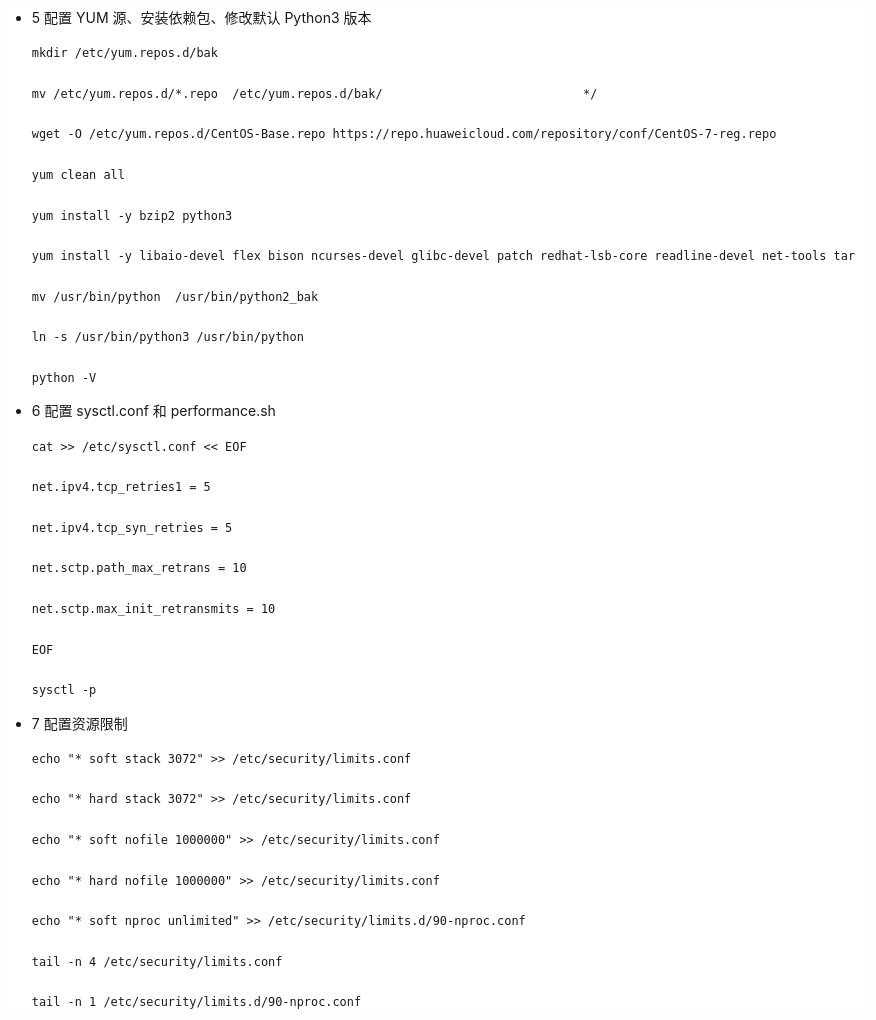 - 5 配置 YUM 源、安装依赖包、修改默认 Python3 版本

  ```
  mkdir /etc/yum.repos.d/bak

  mv /etc/yum.repos.d/*.repo  /etc/yum.repos.d/bak/                            */

  wget -O /etc/yum.repos.d/CentOS-Base.repo https://repo.huaweicloud.com/repository/conf/CentOS-7-reg.repo

  yum clean all

  yum install -y bzip2 python3

  yum install -y libaio-devel flex bison ncurses-devel glibc-devel patch redhat-lsb-core readline-devel net-tools tar

  mv /usr/bin/python  /usr/bin/python2_bak

  ln -s /usr/bin/python3 /usr/bin/python

  python -V
  ```

- 6 配置 sysctl.conf 和 performance.sh

  ```
  cat >> /etc/sysctl.conf << EOF

  net.ipv4.tcp_retries1 = 5

  net.ipv4.tcp_syn_retries = 5

  net.sctp.path_max_retrans = 10

  net.sctp.max_init_retransmits = 10

  EOF

  sysctl -p
  ```

- 7 配置资源限制

  ```
  echo "* soft stack 3072" >> /etc/security/limits.conf

  echo "* hard stack 3072" >> /etc/security/limits.conf

  echo "* soft nofile 1000000" >> /etc/security/limits.conf

  echo "* hard nofile 1000000" >> /etc/security/limits.conf

  echo "* soft nproc unlimited" >> /etc/security/limits.d/90-nproc.conf

  tail -n 4 /etc/security/limits.conf

  tail -n 1 /etc/security/limits.d/90-nproc.conf
  ```
